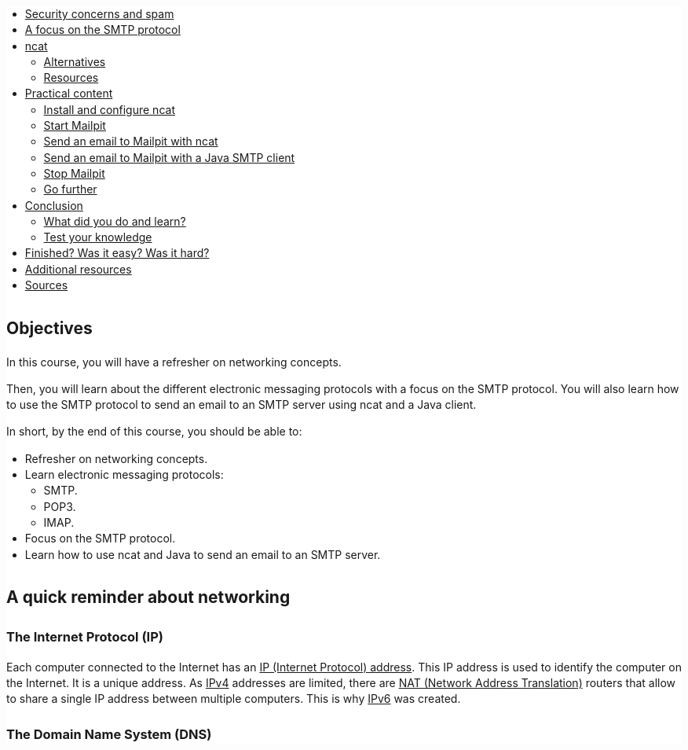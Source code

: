 - [Security concerns and spam](#security-concerns-and-spam)
- [A focus on the SMTP protocol](#a-focus-on-the-smtp-protocol)
- [ncat](#ncat)
  - [Alternatives](#alternatives)
  - [Resources](#resources-1)
- [Practical content](#practical-content)
  - [Install and configure ncat](#install-and-configure-ncat)
  - [Start Mailpit](#start-mailpit)
  - [Send an email to Mailpit with ncat](#send-an-email-to-mailpit-with-ncat)
  - [Send an email to Mailpit with a Java SMTP client](#send-an-email-to-mailpit-with-a-java-smtp-client)
  - [Stop Mailpit](#stop-mailpit)
  - [Go further](#go-further)
- [Conclusion](#conclusion)
  - [What did you do and learn?](#what-did-you-do-and-learn)
  - [Test your knowledge](#test-your-knowledge)
- [Finished? Was it easy? Was it hard?](#finished-was-it-easy-was-it-hard)
- [Additional resources](#additional-resources)
- [Sources](#sources)

## Objectives

In this course, you will have a refresher on networking concepts.

Then, you will learn about the different electronic messaging protocols with a
focus on the SMTP protocol. You will also learn how to use the SMTP protocol to
send an email to an SMTP server using ncat and a Java client.

In short, by the end of this course, you should be able to:

- Refresher on networking concepts.
- Learn electronic messaging protocols:
  - SMTP.
  - POP3.
  - IMAP.
- Focus on the SMTP protocol.
- Learn how to use ncat and Java to send an email to an SMTP server.

## A quick reminder about networking

### The Internet Protocol (IP)

Each computer connected to the Internet has an
[IP (Internet Protocol) address](https://en.wikipedia.org/wiki/IP_address). This
IP address is used to identify the computer on the Internet. It is a unique
address. As [IPv4](https://en.wikipedia.org/wiki/Internet_Protocol_version_4)
addresses are limited, there are
[NAT (Network Address Translation)](https://en.wikipedia.org/wiki/Network_address_translation)
routers that allow to share a single IP address between multiple computers. This
is why [IPv6](https://en.wikipedia.org/wiki/IPv6) was created.

### The Domain Name System (DNS)
